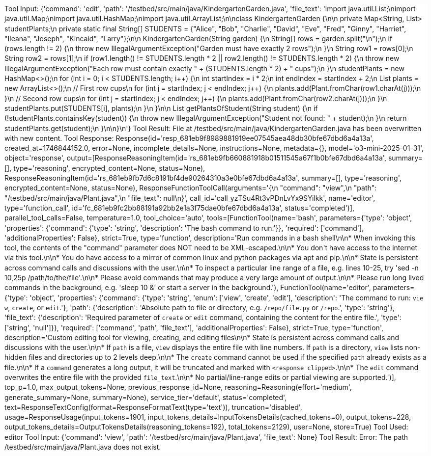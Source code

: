 Tool Input: {'command': 'edit', 'path': '/testbed/src/main/java/KindergartenGarden.java', 'file_text': 'import java.util.List;\nimport java.util.Map;\nimport java.util.HashMap;\nimport java.util.ArrayList;\n\nclass KindergartenGarden {\n\n    private Map<String, List<Plant>> studentPlants;\n    private static final String[] STUDENTS = {"Alice", "Bob", "Charlie", "David", "Eve", "Fred", "Ginny", "Harriet", "Ileana", "Joseph", "Kincaid", "Larry"};\n\n    KindergartenGarden(String garden) {\n        String[] rows = garden.split("\\n");\n        if (rows.length != 2) {\n            throw new IllegalArgumentException("Garden must have exactly 2 rows");\n        }\n        String row1 = rows[0];\n        String row2 = rows[1];\n        if (row1.length() != STUDENTS.length * 2 || row2.length() != STUDENTS.length * 2) {\n            throw new IllegalArgumentException("Each row must contain exactly " + (STUDENTS.length * 2) + " cups");\n        }\n        studentPlants = new HashMap<>();\n        for (int i = 0; i < STUDENTS.length; i++) {\n            int startIndex = i * 2;\n            int endIndex = startIndex + 2;\n            List<Plant> plants = new ArrayList<>();\n            // First row cups\n            for (int j = startIndex; j < endIndex; j++) {\n                plants.add(Plant.fromChar(row1.charAt(j)));\n            }\n            // Second row cups\n            for (int j = startIndex; j < endIndex; j++) {\n                plants.add(Plant.fromChar(row2.charAt(j)));\n            }\n            studentPlants.put(STUDENTS[i], plants);\n        }\n    }\n\n    List<Plant> getPlantsOfStudent(String student) {\n        if (!studentPlants.containsKey(student)) {\n            throw new IllegalArgumentException("Student not found: " + student);\n        }\n        return studentPlants.get(student);\n    }\n\n}\n'}
Tool Result: File at /testbed/src/main/java/KindergartenGarden.java has been overwritten with new content.
Tool Response: Response(id='resp_681eb9f8989881919ee07545aea48db30bfe67dbd6a4a13a', created_at=1746844152.0, error=None, incomplete_details=None, instructions=None, metadata={}, model='o3-mini-2025-01-31', object='response', output=[ResponseReasoningItem(id='rs_681eb9fb660881918b01511545a67f1b0bfe67dbd6a4a13a', summary=[], type='reasoning', encrypted_content=None, status=None), ResponseReasoningItem(id='rs_681eb9fb7d6c8191bf4de90264310a3e0bfe67dbd6a4a13a', summary=[], type='reasoning', encrypted_content=None, status=None), ResponseFunctionToolCall(arguments='{\n  "command": "view",\n  "path": "/testbed/src/main/java/Plant.java",\n  "file_text": null\n}', call_id='call_yzTSu4Rt3vPDnLvYx9SYilkk', name='editor', type='function_call', id='fc_681eb9fc2bb88191a92bb2e1a3f75dae0bfe67dbd6a4a13a', status='completed')], parallel_tool_calls=False, temperature=1.0, tool_choice='auto', tools=[FunctionTool(name='bash', parameters={'type': 'object', 'properties': {'command': {'type': 'string', 'description': 'The bash command to run.'}}, 'required': ['command'], 'additionalProperties': False}, strict=True, type='function', description='Run commands in a bash shell\n\n* When invoking this tool, the contents of the "command" parameter does NOT need to be XML-escaped.\n\n* You don\'t have access to the internet via this tool.\n\n* You do have access to a mirror of common linux and python packages via apt and pip.\n\n* State is persistent across command calls and discussions with the user.\n\n* To inspect a particular line range of a file, e.g. lines 10-25, try \'sed -n 10,25p /path/to/the/file\'.\n\n* Please avoid commands that may produce a very large amount of output.\n\n* Please run long lived commands in the background, e.g. \'sleep 10 &\' or start a server in the background.'), FunctionTool(name='editor', parameters={'type': 'object', 'properties': {'command': {'type': 'string', 'enum': ['view', 'create', 'edit'], 'description': 'The command to run: `view`, `create`, or `edit`.'}, 'path': {'description': 'Absolute path to file or directory, e.g. `/repo/file.py` or `/repo`.', 'type': 'string'}, 'file_text': {'description': 'Required parameter of `create` or `edit` command, containing the content for the entire file.', 'type': ['string', 'null']}}, 'required': ['command', 'path', 'file_text'], 'additionalProperties': False}, strict=True, type='function', description='Custom editing tool for viewing, creating, and editing files\n\n* State is persistent across command calls and discussions with the user.\n\n* If `path` is a file, `view` displays the entire file with line numbers. If `path` is a directory, `view` lists non-hidden files and directories up to 2 levels deep.\n\n* The `create` command cannot be used if the specified `path` already exists as a file.\n\n* If a `command` generates a long output, it will be truncated and marked with `<response clipped>`.\n\n* The `edit` command overwrites the entire file with the provided `file_text`.\n\n* No partial/line-range edits or partial viewing are supported.')], top_p=1.0, max_output_tokens=None, previous_response_id=None, reasoning=Reasoning(effort='medium', generate_summary=None, summary=None), service_tier='default', status='completed', text=ResponseTextConfig(format=ResponseFormatText(type='text')), truncation='disabled', usage=ResponseUsage(input_tokens=1901, input_tokens_details=InputTokensDetails(cached_tokens=0), output_tokens=228, output_tokens_details=OutputTokensDetails(reasoning_tokens=192), total_tokens=2129), user=None, store=True)
Tool Used: editor
Tool Input: {'command': 'view', 'path': '/testbed/src/main/java/Plant.java', 'file_text': None}
Tool Result: Error: The path /testbed/src/main/java/Plant.java does not exist.